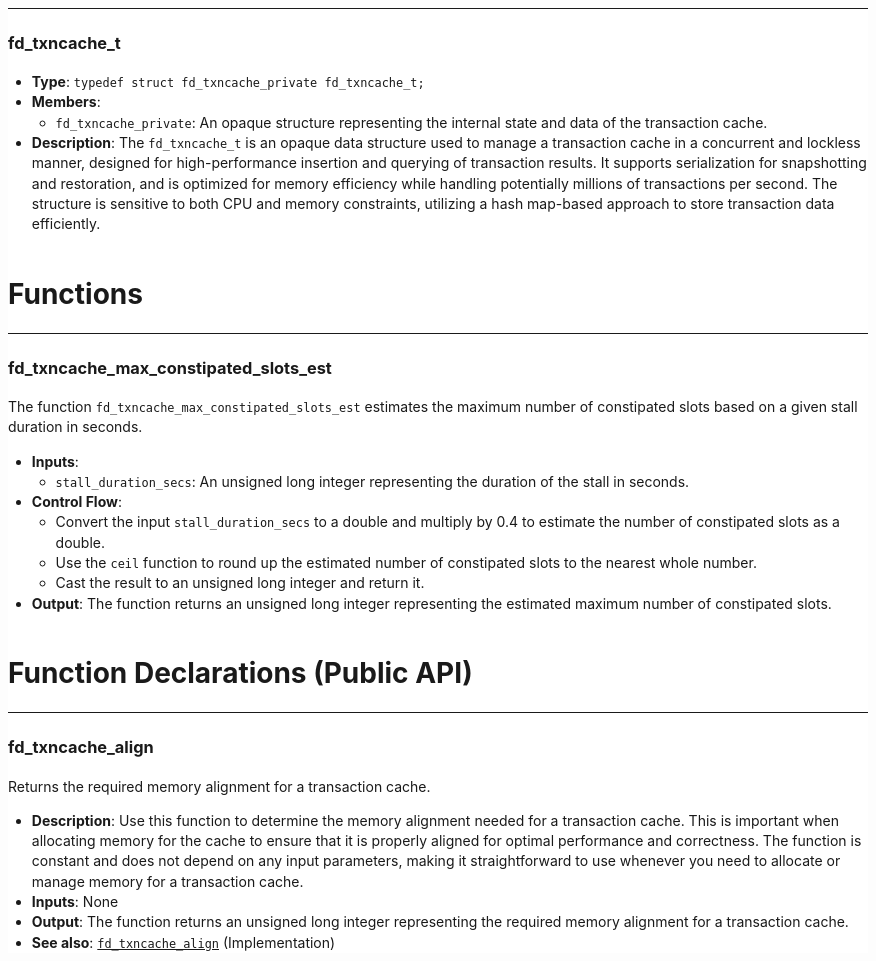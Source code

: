 
---
### fd\_txncache\_t
- **Type**: `typedef struct fd_txncache_private fd_txncache_t;`
- **Members**:
    - `fd_txncache_private`: An opaque structure representing the internal state and data of the transaction cache.
- **Description**: The `fd_txncache_t` is an opaque data structure used to manage a transaction cache in a concurrent and lockless manner, designed for high-performance insertion and querying of transaction results. It supports serialization for snapshotting and restoration, and is optimized for memory efficiency while handling potentially millions of transactions per second. The structure is sensitive to both CPU and memory constraints, utilizing a hash map-based approach to store transaction data efficiently.


# Functions

---
### fd\_txncache\_max\_constipated\_slots\_est
The function `fd_txncache_max_constipated_slots_est` estimates the maximum number of constipated slots based on a given stall duration in seconds.
- **Inputs**:
    - `stall_duration_secs`: An unsigned long integer representing the duration of the stall in seconds.
- **Control Flow**:
    - Convert the input `stall_duration_secs` to a double and multiply by 0.4 to estimate the number of constipated slots as a double.
    - Use the `ceil` function to round up the estimated number of constipated slots to the nearest whole number.
    - Cast the result to an unsigned long integer and return it.
- **Output**: The function returns an unsigned long integer representing the estimated maximum number of constipated slots.


# Function Declarations (Public API)

---
### fd\_txncache\_align
Returns the required memory alignment for a transaction cache.
- **Description**: Use this function to determine the memory alignment needed for a transaction cache. This is important when allocating memory for the cache to ensure that it is properly aligned for optimal performance and correctness. The function is constant and does not depend on any input parameters, making it straightforward to use whenever you need to allocate or manage memory for a transaction cache.
- **Inputs**: None
- **Output**: The function returns an unsigned long integer representing the required memory alignment for a transaction cache.
- **See also**: [`fd_txncache_align`](fd_txncache.c.driver.md#fd_txncache_align)  (Implementation)
